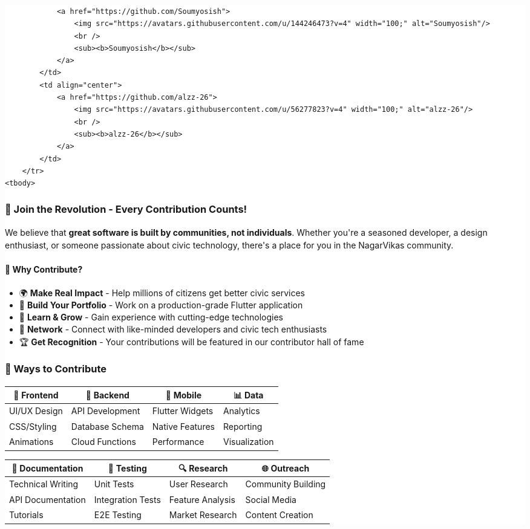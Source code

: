                 <a href="https://github.com/Soumyosish">
                    <img src="https://avatars.githubusercontent.com/u/144246473?v=4" width="100;" alt="Soumyosish"/>
                    <br />
                    <sub><b>Soumyosish</b></sub>
                </a>
            </td>
            <td align="center">
                <a href="https://github.com/alzz-26">
                    <img src="https://avatars.githubusercontent.com/u/56277823?v=4" width="100;" alt="alzz-26"/>
                    <br />
                    <sub><b>alzz-26</b></sub>
                </a>
            </td>
		</tr>
	<tbody>
</table>


### 🌟 Join the Revolution - Every Contribution Counts!

We believe that **great software is built by communities, not individuals**. Whether you're a seasoned developer, a design enthusiast, or someone passionate about civic technology, there's a place for you in the NagarVikas community.

#### 🎯 Why Contribute?

- 🌍 **Make Real Impact** - Help millions of citizens get better civic services
- 💼 **Build Your Portfolio** - Work on a production-grade Flutter application
- 🧠 **Learn & Grow** - Gain experience with cutting-edge technologies
- 🤝 **Network** - Connect with like-minded developers and civic tech enthusiasts
- 🏆 **Get Recognition** - Your contributions will be featured in our contributor hall of fame

### 🚀 Ways to Contribute

<div align="center">

| 🎨 **Frontend** | 🔧 **Backend** | 📱 **Mobile** | 📊 **Data** |
|----------------|----------------|---------------|-------------|
| UI/UX Design | API Development | Flutter Widgets | Analytics |
| CSS/Styling | Database Schema | Native Features | Reporting |
| Animations | Cloud Functions | Performance | Visualization |

| 📖 **Documentation** | 🧪 **Testing** | 🔍 **Research** | 🌐 **Outreach** |
|---------------------|----------------|-----------------|-----------------|
| Technical Writing | Unit Tests | User Research | Community Building |
| API Documentation | Integration Tests | Feature Analysis | Social Media |
| Tutorials | E2E Testing | Market Research | Content Creation |

</div>
